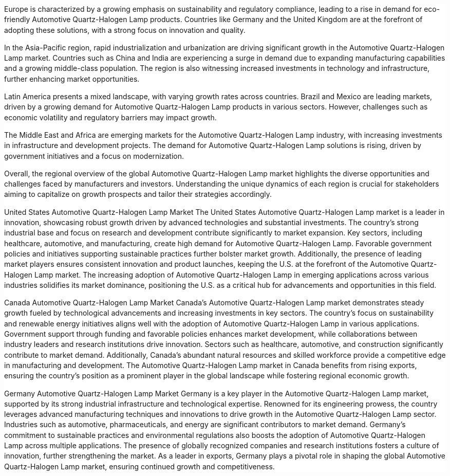 Europe is characterized by a growing emphasis on sustainability and regulatory compliance, leading to a rise in demand for eco-friendly Automotive Quartz-Halogen Lamp products. Countries like Germany and the United Kingdom are at the forefront of adopting these solutions, with a strong focus on innovation and quality.

In the Asia-Pacific region, rapid industrialization and urbanization are driving significant growth in the Automotive Quartz-Halogen Lamp market. Countries such as China and India are experiencing a surge in demand due to expanding manufacturing capabilities and a growing middle-class population. The region is also witnessing increased investments in technology and infrastructure, further enhancing market opportunities.

Latin America presents a mixed landscape, with varying growth rates across countries. Brazil and Mexico are leading markets, driven by a growing demand for Automotive Quartz-Halogen Lamp products in various sectors. However, challenges such as economic volatility and regulatory barriers may impact growth.

The Middle East and Africa are emerging markets for the Automotive Quartz-Halogen Lamp industry, with increasing investments in infrastructure and development projects. The demand for Automotive Quartz-Halogen Lamp solutions is rising, driven by government initiatives and a focus on modernization.

Overall, the regional overview of the global Automotive Quartz-Halogen Lamp market highlights the diverse opportunities and challenges faced by manufacturers and investors. Understanding the unique dynamics of each region is crucial for stakeholders aiming to capitalize on growth prospects and tailor their strategies accordingly.

United States Automotive Quartz-Halogen Lamp Market
The United States Automotive Quartz-Halogen Lamp market is a leader in innovation, showcasing robust growth driven by advanced technologies and substantial investments. The country’s strong industrial base and focus on research and development contribute significantly to market expansion. Key sectors, including healthcare, automotive, and manufacturing, create high demand for Automotive Quartz-Halogen Lamp. Favorable government policies and initiatives supporting sustainable practices further bolster market growth. Additionally, the presence of leading market players ensures consistent innovation and product launches, keeping the U.S. at the forefront of the Automotive Quartz-Halogen Lamp market. The increasing adoption of Automotive Quartz-Halogen Lamp in emerging applications across various industries solidifies its market dominance, positioning the U.S. as a critical hub for advancements and opportunities in this field.

Canada Automotive Quartz-Halogen Lamp Market
Canada’s Automotive Quartz-Halogen Lamp market demonstrates steady growth fueled by technological advancements and increasing investments in key sectors. The country’s focus on sustainability and renewable energy initiatives aligns well with the adoption of Automotive Quartz-Halogen Lamp in various applications. Government support through funding and favorable policies enhances market development, while collaborations between industry leaders and research institutions drive innovation. Sectors such as healthcare, automotive, and construction significantly contribute to market demand. Additionally, Canada’s abundant natural resources and skilled workforce provide a competitive edge in manufacturing and development. The Automotive Quartz-Halogen Lamp market in Canada benefits from rising exports, ensuring the country’s position as a prominent player in the global landscape while fostering regional economic growth.

Germany Automotive Quartz-Halogen Lamp Market
Germany is a key player in the Automotive Quartz-Halogen Lamp market, supported by its strong industrial infrastructure and technological expertise. Renowned for its engineering prowess, the country leverages advanced manufacturing techniques and innovations to drive growth in the Automotive Quartz-Halogen Lamp sector. Industries such as automotive, pharmaceuticals, and energy are significant contributors to market demand. Germany’s commitment to sustainable practices and environmental regulations also boosts the adoption of Automotive Quartz-Halogen Lamp across multiple applications. The presence of globally recognized companies and research institutions fosters a culture of innovation, further strengthening the market. As a leader in exports, Germany plays a pivotal role in shaping the global Automotive Quartz-Halogen Lamp market, ensuring continued growth and competitiveness.
